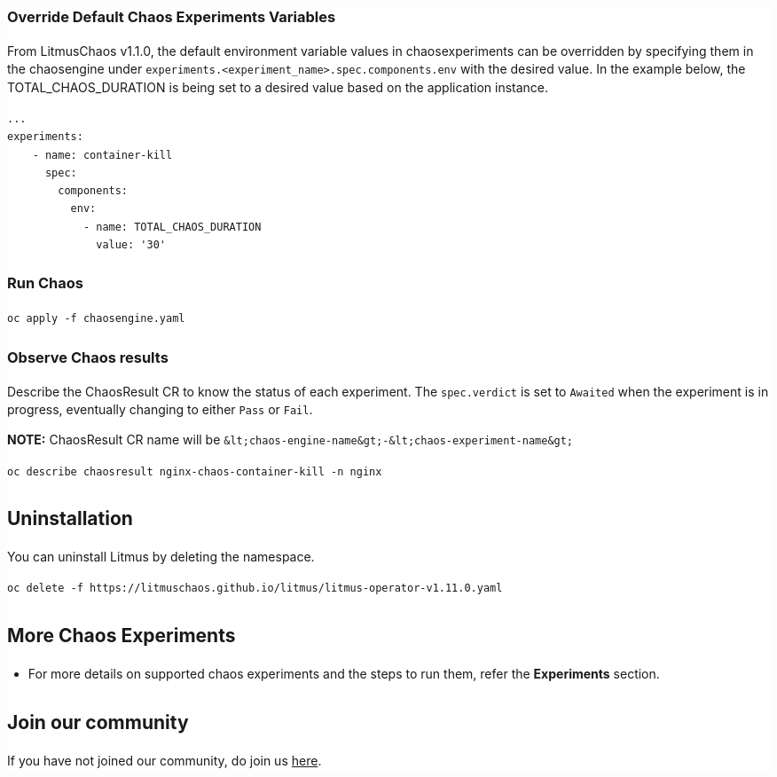 ### Override Default Chaos Experiments Variables

From LitmusChaos v1.1.0, the default environment variable values in chaosexperiments can be overridden by specifying
them in the chaosengine under `experiments.<experiment_name>.spec.components.env` with the desired value. In the
example below, the TOTAL_CHAOS_DURATION is being set to a desired value based on the application instance.

```console
...
experiments:
    - name: container-kill
      spec:
        components:
          env:
            - name: TOTAL_CHAOS_DURATION
              value: '30'
```

### Run Chaos

```console
oc apply -f chaosengine.yaml
```

### Observe Chaos results

Describe the ChaosResult CR to know the status of each experiment. The `spec.verdict` is set to `Awaited` when the experiment is in progress, eventually changing to either `Pass` or `Fail`.

<strong> NOTE:</strong> ChaosResult CR name will be `&lt;chaos-engine-name&gt;-&lt;chaos-experiment-name&gt;`

```console
oc describe chaosresult nginx-chaos-container-kill -n nginx
```

## Uninstallation

You can uninstall Litmus by deleting the namespace.

```console
oc delete -f https://litmuschaos.github.io/litmus/litmus-operator-v1.11.0.yaml
```

## More Chaos Experiments

- For more details on supported chaos experiments and the steps to run them, refer the **Experiments** section.

## Join our community

If you have not joined our community, do join us [here](https://app.slack.com/client/T09NY5SBT/CNXNB0ZTN).
